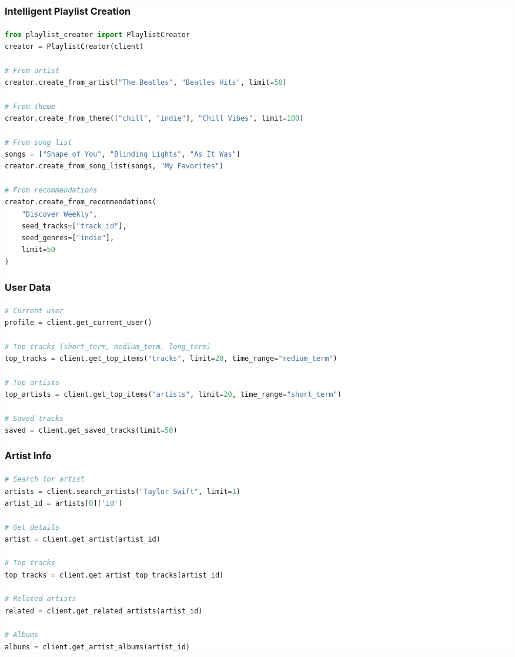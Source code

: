 ### Intelligent Playlist Creation

```python
from playlist_creator import PlaylistCreator
creator = PlaylistCreator(client)

# From artist
creator.create_from_artist("The Beatles", "Beatles Hits", limit=50)

# From theme
creator.create_from_theme(["chill", "indie"], "Chill Vibes", limit=100)

# From song list
songs = ["Shape of You", "Blinding Lights", "As It Was"]
creator.create_from_song_list(songs, "My Favorites")

# From recommendations
creator.create_from_recommendations(
    "Discover Weekly",
    seed_tracks=["track_id"],
    seed_genres=["indie"],
    limit=50
)
```

### User Data

```python
# Current user
profile = client.get_current_user()

# Top tracks (short_term, medium_term, long_term)
top_tracks = client.get_top_items("tracks", limit=20, time_range="medium_term")

# Top artists
top_artists = client.get_top_items("artists", limit=20, time_range="short_term")

# Saved tracks
saved = client.get_saved_tracks(limit=50)
```

### Artist Info

```python
# Search for artist
artists = client.search_artists("Taylor Swift", limit=1)
artist_id = artists[0]['id']

# Get details
artist = client.get_artist(artist_id)

# Top tracks
top_tracks = client.get_artist_top_tracks(artist_id)

# Related artists
related = client.get_related_artists(artist_id)

# Albums
albums = client.get_artist_albums(artist_id)
```
